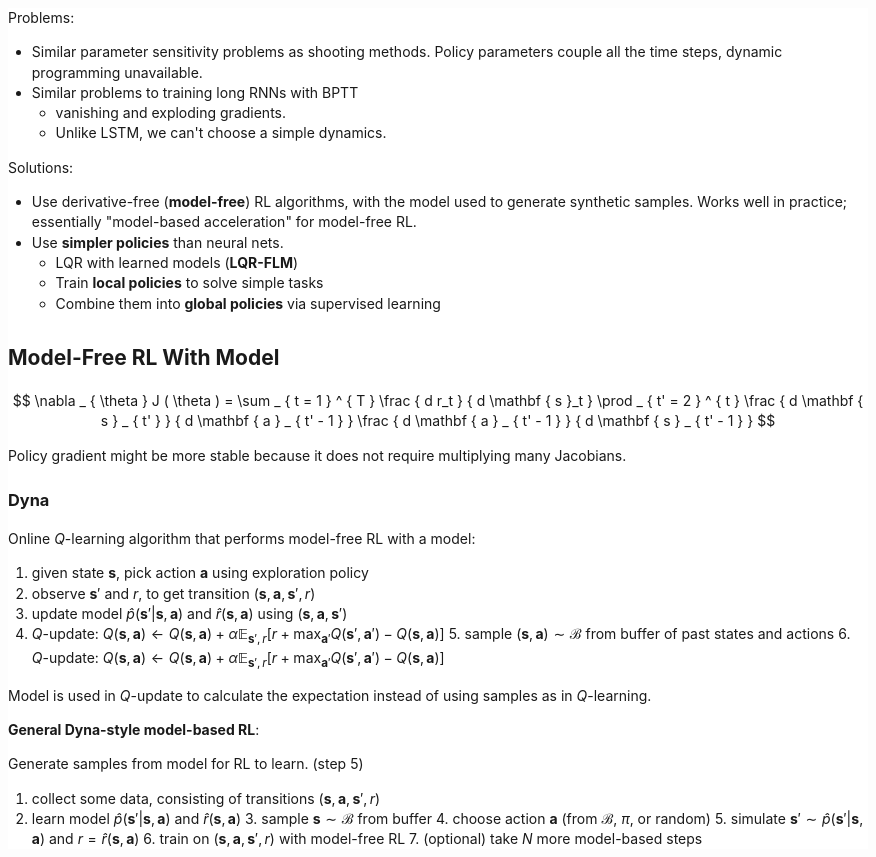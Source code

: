 Problems:

- Similar parameter sensitivity problems as shooting methods. Policy parameters couple all the time steps, dynamic programming unavailable.
- Similar problems to training long RNNs with BPTT
  - vanishing and exploding gradients.
  - Unlike LSTM, we can't choose a simple dynamics.

Solutions:

- Use derivative-free (**model-free**) RL algorithms, with the model used to generate synthetic samples. Works well in practice; essentially "model-based acceleration" for model-free RL.
- Use **simpler policies** than neural nets.
  - LQR with learned models (**LQR-FLM**)
  - Train **local policies** to solve simple tasks
  - Combine them into **global policies** via supervised learning

## Model-Free RL With Model

$$
\nabla _ { \theta } J ( \theta ) = \sum _ { t = 1 } ^ { T } \frac { d r_t } { d \mathbf { s }_t } \prod _ { t' = 2 } ^ { t } \frac { d \mathbf { s } _ { t' } } { d \mathbf { a } _ { t' - 1 } } \frac { d \mathbf { a } _ { t' - 1 } } { d \mathbf { s } _ { t' - 1 } }
$$

Policy gradient might be more stable because it does not require multiplying many Jacobians.

### Dyna

Online $Q$-learning algorithm that performs model-free RL with a model:

1. given state $\mathbf{s}$, pick action $\mathbf{a}$ using exploration policy
2. observe $\mathbf{s}'$ and $r$, to get transition $(\mathbf{s}, \mathbf{a}, \mathbf{s}', r)$
3. update model $\hat{p}(\mathbf{s}' | \mathbf{s}, \mathbf{a})$ and $\hat{r}(\mathbf{s}, \mathbf{a})$ using $(\mathbf{s}, \mathbf{a}, \mathbf{s}')$
4. $Q$-update: $Q(\mathbf{s},\mathbf{a}) \gets Q(\mathbf{s},\mathbf{a}) + \alpha \mathbb{E}_{\mathbf{s}', r} [r + \max_{\mathbf{a}'} Q(\mathbf{s}',\mathbf{a}') - Q(\mathbf{s},\mathbf{a})]$
   5. sample $(\mathbf{s},\mathbf{a}) \sim \mathcal{B}$ from buffer of past states and actions
   6. $Q$-update: $Q(\mathbf{s},\mathbf{a}) \gets Q(\mathbf{s}, \mathbf{a}) + \alpha \mathbb{E}_{\mathbf{s}' ,r} [r + \max_{\mathbf{a}'} Q(\mathbf{s}', \mathbf{a}') - Q(\mathbf{s},\mathbf{a})]$

Model is used in $Q$-update to calculate the expectation instead of using samples as in $Q$-learning.

**General Dyna-style model-based RL**:

Generate samples from model for RL to learn. (step 5)

1. collect some data, consisting of transitions $(\mathbf{s}, \mathbf{a}, \mathbf{s}', r)$
2. learn model $\hat{p}(\mathbf{s}' | \mathbf{s}, \mathbf{a})$ and $\hat{r}(\mathbf{s}, \mathbf{a})$
   3. sample $\mathbf{s} \sim \mathcal{B}$ from buffer
   4. choose action $\mathbf{a}$ (from $\mathcal{B}$, $\pi$, or random)
   5. simulate $\mathbf{s}' \sim \hat{p}(\mathbf{s}' | \mathbf{s}, \mathbf{a})$ and $r = \hat{r}(\mathbf{s}, \mathbf{a})$
   6. train on $(\mathbf{s}, \mathbf{a}, \mathbf{s}', r)$ with model-free RL
   7. (optional) take $N$ more model-based steps
